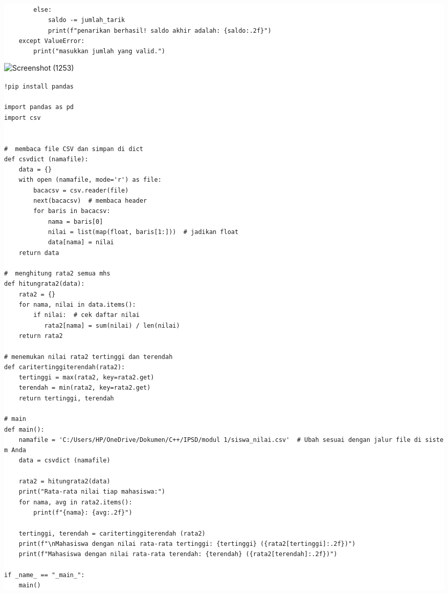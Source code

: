 ```
        else:
            saldo -= jumlah_tarik
            print(f"penarikan berhasil! saldo akhir adalah: {saldo:.2f}")
    except ValueError:
        print("masukkan jumlah yang valid.")
```

![Screenshot (1253)](https://github.com/user-attachments/assets/48eaf42a-badb-4a7b-960b-a4a1a33bddc6)


```
!pip install pandas

import pandas as pd
import csv


#  membaca file CSV dan simpan di dict
def csvdict (namafile):
    data = {}
    with open (namafile, mode='r') as file:
        bacacsv = csv.reader(file)
        next(bacacsv)  # membaca header
        for baris in bacacsv:
            nama = baris[0]  
            nilai = list(map(float, baris[1:]))  # jadikan float
            data[nama] = nilai  
    return data

#  menghitung rata2 semua mhs
def hitungrata2(data):
    rata2 = {}
    for nama, nilai in data.items():
        if nilai:  # cek daftar nilai 
           rata2[nama] = sum(nilai) / len(nilai)  
    return rata2

# menemukan nilai rata2 tertinggi dan terendah
def caritertinggiterendah(rata2):
    tertinggi = max(rata2, key=rata2.get)
    terendah = min(rata2, key=rata2.get)
    return tertinggi, terendah

# main
def main():
    namafile = 'C:/Users/HP/OneDrive/Dokumen/C++/IPSD/modul 1/siswa_nilai.csv'  # Ubah sesuai dengan jalur file di sistem Anda
    data = csvdict (namafile)
    
    rata2 = hitungrata2(data)
    print("Rata-rata nilai tiap mahasiswa:")
    for nama, avg in rata2.items():
        print(f"{nama}: {avg:.2f}")
    
    tertinggi, terendah = caritertinggiterendah (rata2)
    print(f"\nMahasiswa dengan nilai rata-rata tertinggi: {tertinggi} ({rata2[tertinggi]:.2f})")
    print(f"Mahasiswa dengan nilai rata-rata terendah: {terendah} ({rata2[terendah]:.2f})")

if _name_ == "_main_":
    main()
```
